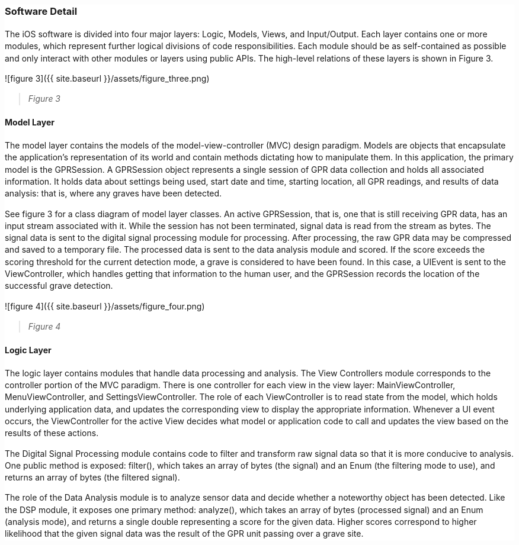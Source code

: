 ### Software Detail

The iOS software is divided into four major layers: Logic, Models, Views, and Input/Output. Each layer contains one or more modules, which represent further logical divisions of code responsibilities. Each module should be as self-contained as possible and only interact with other modules or layers using public APIs. The high-level relations of these layers is shown in Figure 3.

![figure 3]({{ site.baseurl }}/assets/figure_three.png)

> *Figure 3*

#### Model Layer

The model layer contains the models of the model-view-controller (MVC) design paradigm. Models are objects that encapsulate the application’s  representation of its world and contain methods dictating how to manipulate them. In this application, the primary model is the GPRSession. A GPRSession object represents a single session of GPR data collection and holds all associated information. It holds data about settings being used, start date and time, starting location, all GPR readings, and results of data analysis: that is, where any graves have been detected.

See figure 3 for a class diagram of model layer classes. An active GPRSession, that is, one that is still receiving GPR data, has an input stream associated with it. While the session has not been terminated, signal data is read from the stream as bytes. The signal data is sent to the digital signal processing module for processing. After processing, the raw GPR data may be compressed and saved to a temporary file. The processed data is sent to the data analysis module and scored. If the score exceeds the scoring threshold for the current detection mode, a grave is considered to have been found. In this case, a UIEvent is sent to the ViewController, which handles getting that information to the human user, and the GPRSession records the location of the successful grave detection.

![figure 4]({{ site.baseurl }}/assets/figure_four.png)

> *Figure 4*

#### Logic Layer

The logic layer contains modules that handle data processing and analysis. The View Controllers module corresponds to the controller portion of the MVC paradigm. There is one controller for each view in the view layer: MainViewController, MenuViewController, and SettingsViewController. The role of each ViewController is to read state from the model, which holds underlying application data, and updates the corresponding view to display the appropriate information. Whenever a UI event occurs, the ViewController for the active View decides what model or application code to call and updates the view based on the results of these actions.

The Digital Signal Processing module contains code to filter and transform raw signal data so that it is more conducive to analysis. One public method is exposed: filter(), which takes an array of bytes (the signal) and an Enum (the filtering mode to use), and returns an array of bytes (the filtered signal).

The role of the Data Analysis module is to analyze sensor data and decide whether a noteworthy object has been detected. Like the DSP module, it exposes one primary method: analyze(), which takes an array of bytes (processed signal) and an Enum (analysis mode), and returns a single double representing a score for the given data. Higher scores correspond to higher likelihood that the given signal data was the result of the GPR unit passing over a grave site.

